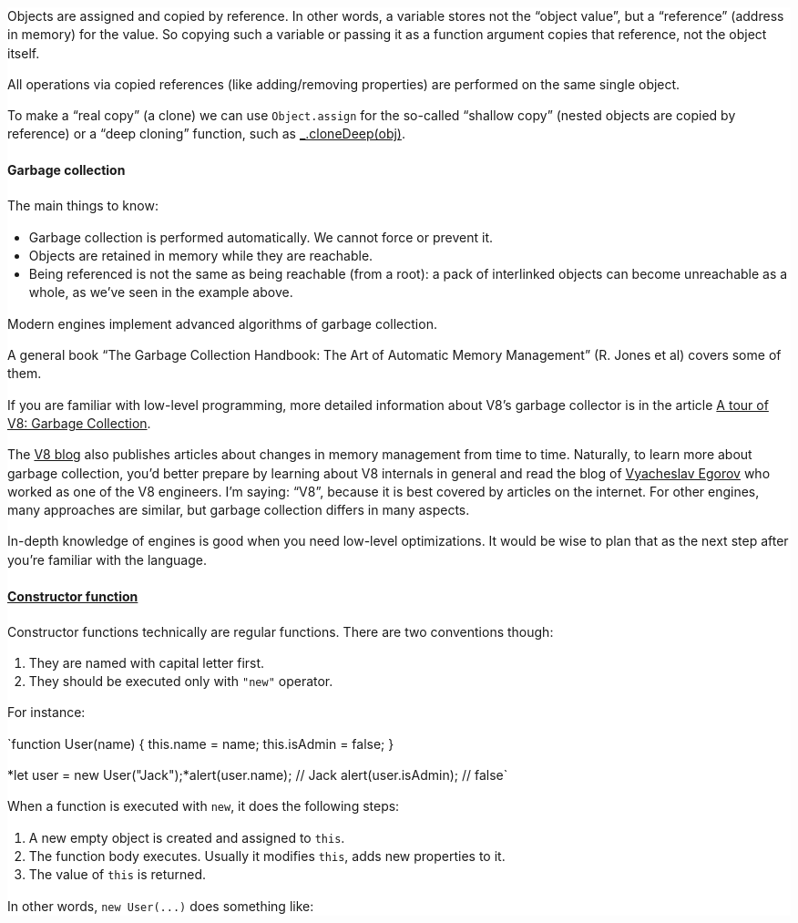 Objects are assigned and copied by reference. In other words, a variable stores not the “object value”, but a “reference” (address in memory) for the value. So copying such a variable or passing it as a function argument copies that reference, not the object itself.

All operations via copied references (like adding/removing properties) are performed on the same single object.

To make a “real copy” (a clone) we can use `Object.assign` for the so-called “shallow copy” (nested objects are copied by reference) or a “deep cloning” function, such as [\_.cloneDeep(obj)](https://lodash.com/docs#cloneDeep).

#### Garbage collection

The main things to know:

* Garbage collection is performed automatically. We cannot force or prevent it.
* Objects are retained in memory while they are reachable.
* Being referenced is not the same as being reachable (from a root): a pack of interlinked objects can become unreachable as a whole, as we’ve seen in the example above.

Modern engines implement advanced algorithms of garbage collection.

A general book “The Garbage Collection Handbook: The Art of Automatic Memory Management” (R. Jones et al) covers some of them.

If you are familiar with low-level programming, more detailed information about V8’s garbage collector is in the article [A tour of V8: Garbage Collection](http://jayconrod.com/posts/55/a-tour-of-v8-garbage-collection).

The [V8 blog](https://v8.dev/) also publishes articles about changes in memory management from time to time. Naturally, to learn more about garbage collection, you’d better prepare by learning about V8 internals in general and read the blog of [Vyacheslav Egorov](http://mrale.ph/) who worked as one of the V8 engineers. I’m saying: “V8”, because it is best covered by articles on the internet. For other engines, many approaches are similar, but garbage collection differs in many aspects.

In-depth knowledge of engines is good when you need low-level optimizations. It would be wise to plan that as the next step after you’re familiar with the language.

#### [Constructor function](https://javascript.info/constructor-new#constructor-function)

Constructor functions technically are regular functions. There are two conventions though:

1. They are named with capital letter first.
2. They should be executed only with `"new"` operator.

For instance:

\`function User(name) { this.name = name; this.isAdmin = false; }

\*let user = new User("Jack");\*alert(user.name); // Jack alert(user.isAdmin); // false\`

When a function is executed with `new`, it does the following steps:

1. A new empty object is created and assigned to `this`.
2. The function body executes. Usually it modifies `this`, adds new properties to it.
3. The value of `this` is returned.

In other words, `new User(...)` does something like:
